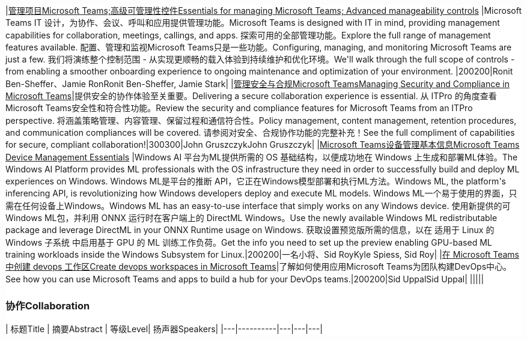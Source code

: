 |[<span data-ttu-id="7391f-253">管理项目Microsoft Teams;高级可管理性控件</span><span class="sxs-lookup"><span data-stu-id="7391f-253">Essentials for managing Microsoft Teams; Advanced manageability controls</span></span>](https://aka.ms/OD269) |<span data-ttu-id="7391f-254">Microsoft Teams IT 设计，为协作、会议、呼叫和应用提供管理功能。</span><span class="sxs-lookup"><span data-stu-id="7391f-254">Microsoft Teams is designed with IT in mind, providing management capabilities for collaboration, meetings, callings, and apps.</span></span> <span data-ttu-id="7391f-255">探索可用的全部管理功能。</span><span class="sxs-lookup"><span data-stu-id="7391f-255">Explore the full range of management features available.</span></span> <span data-ttu-id="7391f-256">配置、管理和监视Microsoft Teams只是一些功能。</span><span class="sxs-lookup"><span data-stu-id="7391f-256">Configuring, managing, and monitoring Microsoft Teams are just a few.</span></span>  <span data-ttu-id="7391f-257">我们将演练整个控制范围 - 从实现更顺畅的载入体验到持续维护和优化环境。</span><span class="sxs-lookup"><span data-stu-id="7391f-257">We'll walk through the full scope of controls - from enabling a smoother onboarding experience to ongoing maintenance and optimization of your environment.</span></span> |<span data-ttu-id="7391f-258">200</span><span class="sxs-lookup"><span data-stu-id="7391f-258">200</span></span>|<span data-ttu-id="7391f-259">Ronit Ben-Sheffer、Jamie Ron</span><span class="sxs-lookup"><span data-stu-id="7391f-259">Ronit Ben-Sheffer, Jamie Stark</span></span>|
|[<span data-ttu-id="7391f-260">管理安全与合规Microsoft Teams</span><span class="sxs-lookup"><span data-stu-id="7391f-260">Managing Security and Compliance in Microsoft Teams</span></span>](https://aka.ms/OD268)|<span data-ttu-id="7391f-261">提供安全的协作体验至关重要。</span><span class="sxs-lookup"><span data-stu-id="7391f-261">Delivering a secure collaboration experience is essential.</span></span> <span data-ttu-id="7391f-262">从 ITPro 的角度查看Microsoft Teams安全性和符合性功能。</span><span class="sxs-lookup"><span data-stu-id="7391f-262">Review the security and compliance features for Microsoft Teams from an ITPro perspective.</span></span> <span data-ttu-id="7391f-263">将涵盖策略管理、内容管理、保留过程和通信符合性。</span><span class="sxs-lookup"><span data-stu-id="7391f-263">Policy management, content management, retention procedures, and communication compliances will be covered.</span></span> <span data-ttu-id="7391f-264">请参阅对安全、合规协作功能的完整补充！</span><span class="sxs-lookup"><span data-stu-id="7391f-264">See the full compliment of capabilities for secure, compliant collaboration!</span></span>|<span data-ttu-id="7391f-265">300</span><span class="sxs-lookup"><span data-stu-id="7391f-265">300</span></span>|<span data-ttu-id="7391f-266">John Gruszczyk</span><span class="sxs-lookup"><span data-stu-id="7391f-266">John Gruszczyk</span></span>|
|[<span data-ttu-id="7391f-267">Microsoft Teams设备管理基本信息</span><span class="sxs-lookup"><span data-stu-id="7391f-267">Microsoft Teams Device Management Essentials</span></span>](https://aka.ms/PR144) |<span data-ttu-id="7391f-268">Windows AI 平台为ML提供所需的 OS 基础结构，以便成功地在 Windows 上生成和部署ML体验。</span><span class="sxs-lookup"><span data-stu-id="7391f-268">The Windows AI Platform provides ML professionals with the OS infrastructure they need in order to successfully build and deploy ML experiences on Windows.</span></span> <span data-ttu-id="7391f-269">Windows ML是平台的推断 API，它正在Windows模型部署和执行ML方法。</span><span class="sxs-lookup"><span data-stu-id="7391f-269">Windows ML, the platform's inferencing API, is revolutionizing how Windows developers deploy and execute ML models.</span></span> <span data-ttu-id="7391f-270">Windows ML一个易于使用的界面，只需在任何设备上Windows。</span><span class="sxs-lookup"><span data-stu-id="7391f-270">Windows ML has an easy-to-use interface that simply works on any Windows device.</span></span> <span data-ttu-id="7391f-271">使用新提供的可Windows ML包，并利用 ONNX 运行时在客户端上的 DirectML Windows。</span><span class="sxs-lookup"><span data-stu-id="7391f-271">Use the newly available Windows ML redistributable package and leverage DirectML in your ONNX Runtime usage on Windows.</span></span> <span data-ttu-id="7391f-272">获取设置预览版所需的信息，以在 适用于 Linux 的 Windows 子系统 中启用基于 GPU 的 ML 训练工作负荷。</span><span class="sxs-lookup"><span data-stu-id="7391f-272">Get the info you need to set up the preview enabling GPU-based ML training workloads inside the Windows Subsystem for Linux.</span></span>|<span data-ttu-id="7391f-273">200</span><span class="sxs-lookup"><span data-stu-id="7391f-273">200</span></span>|<span data-ttu-id="7391f-274">一名小将、Sid Roy</span><span class="sxs-lookup"><span data-stu-id="7391f-274">Kyle Spiess, Sid Roy</span></span>|
|[<span data-ttu-id="7391f-275">在 Microsoft Teams 中创建 devops 工作区</span><span class="sxs-lookup"><span data-stu-id="7391f-275">Create devops workspaces in Microsoft Teams</span></span>](https://aka.ms/PR128)|<span data-ttu-id="7391f-276">了解如何使用应用Microsoft Teams为团队构建DevOps中心。</span><span class="sxs-lookup"><span data-stu-id="7391f-276">See how you can use Microsoft Teams and apps to build a hub for your DevOps teams.</span></span>|<span data-ttu-id="7391f-277">200</span><span class="sxs-lookup"><span data-stu-id="7391f-277">200</span></span>|<span data-ttu-id="7391f-278">Sid Uppal</span><span class="sxs-lookup"><span data-stu-id="7391f-278">Sid Uppal</span></span>|
|||||

### <a name="collaboration"></a><span data-ttu-id="7391f-279">协作</span><span class="sxs-lookup"><span data-stu-id="7391f-279">Collaboration</span></span>

| <span data-ttu-id="7391f-280">标题</span><span class="sxs-lookup"><span data-stu-id="7391f-280">Title</span></span> | <span data-ttu-id="7391f-281">摘要</span><span class="sxs-lookup"><span data-stu-id="7391f-281">Abstract</span></span>            | <span data-ttu-id="7391f-282">等级</span><span class="sxs-lookup"><span data-stu-id="7391f-282">Level</span></span>| <span data-ttu-id="7391f-283">扬声器</span><span class="sxs-lookup"><span data-stu-id="7391f-283">Speakers</span></span>|
|---|----------|---|---|---|
